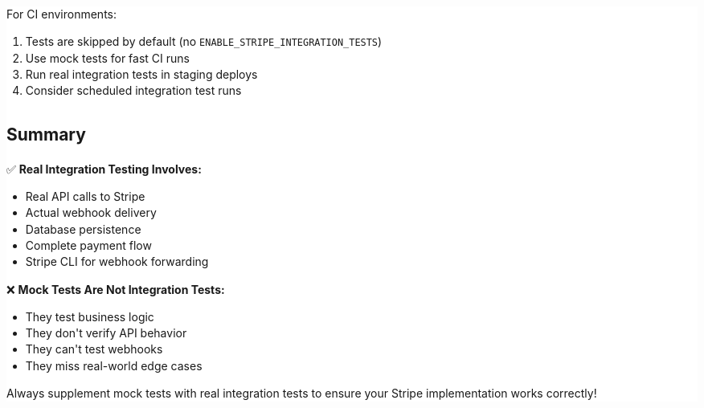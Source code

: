 For CI environments:
1. Tests are skipped by default (no `ENABLE_STRIPE_INTEGRATION_TESTS`)
2. Use mock tests for fast CI runs
3. Run real integration tests in staging deploys
4. Consider scheduled integration test runs

## Summary

✅ **Real Integration Testing Involves:**
- Real API calls to Stripe
- Actual webhook delivery
- Database persistence
- Complete payment flow
- Stripe CLI for webhook forwarding

❌ **Mock Tests Are Not Integration Tests:**
- They test business logic
- They don't verify API behavior
- They can't test webhooks
- They miss real-world edge cases

Always supplement mock tests with real integration tests to ensure your Stripe implementation works correctly!